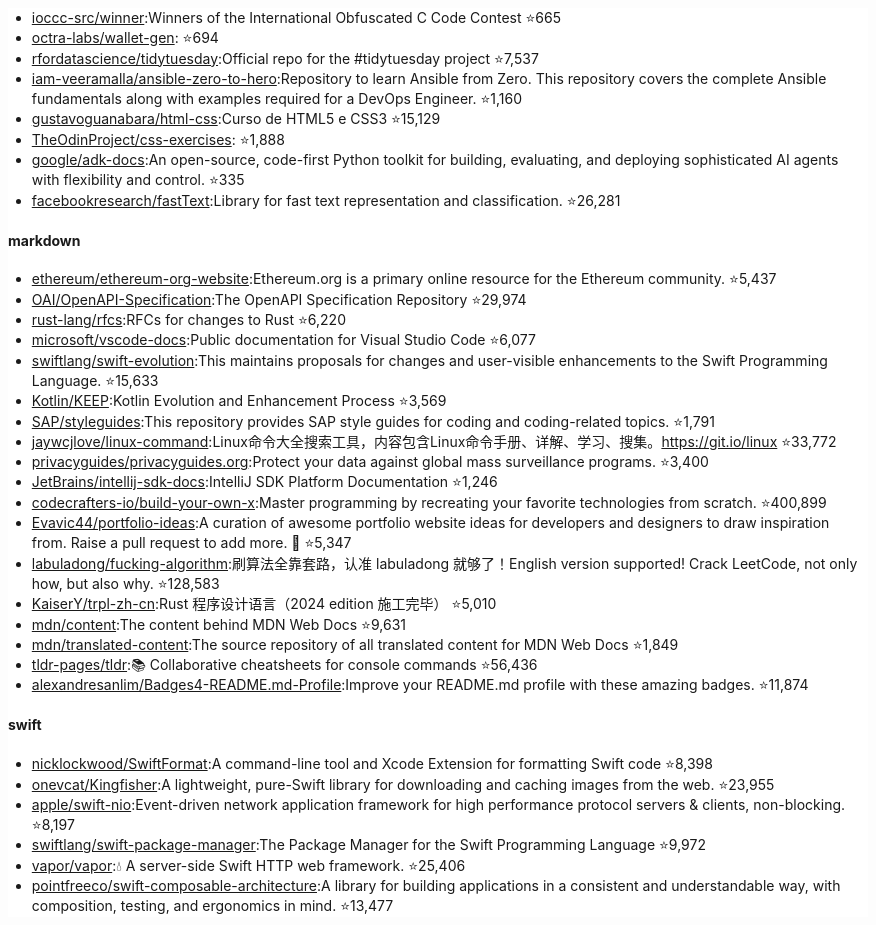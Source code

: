 * [ioccc-src/winner](https://github.com/ioccc-src/winner):Winners of the International Obfuscated C Code Contest ⭐665
* [octra-labs/wallet-gen](https://github.com/octra-labs/wallet-gen): ⭐694
* [rfordatascience/tidytuesday](https://github.com/rfordatascience/tidytuesday):Official repo for the #tidytuesday project ⭐7,537
* [iam-veeramalla/ansible-zero-to-hero](https://github.com/iam-veeramalla/ansible-zero-to-hero):Repository to learn Ansible from Zero. This repository covers the complete Ansible fundamentals along with examples required for a DevOps Engineer. ⭐1,160
* [gustavoguanabara/html-css](https://github.com/gustavoguanabara/html-css):Curso de HTML5 e CSS3 ⭐15,129
* [TheOdinProject/css-exercises](https://github.com/TheOdinProject/css-exercises): ⭐1,888
* [google/adk-docs](https://github.com/google/adk-docs):An open-source, code-first Python toolkit for building, evaluating, and deploying sophisticated AI agents with flexibility and control. ⭐335
* [facebookresearch/fastText](https://github.com/facebookresearch/fastText):Library for fast text representation and classification. ⭐26,281

#### markdown
* [ethereum/ethereum-org-website](https://github.com/ethereum/ethereum-org-website):Ethereum.org is a primary online resource for the Ethereum community. ⭐5,437
* [OAI/OpenAPI-Specification](https://github.com/OAI/OpenAPI-Specification):The OpenAPI Specification Repository ⭐29,974
* [rust-lang/rfcs](https://github.com/rust-lang/rfcs):RFCs for changes to Rust ⭐6,220
* [microsoft/vscode-docs](https://github.com/microsoft/vscode-docs):Public documentation for Visual Studio Code ⭐6,077
* [swiftlang/swift-evolution](https://github.com/swiftlang/swift-evolution):This maintains proposals for changes and user-visible enhancements to the Swift Programming Language. ⭐15,633
* [Kotlin/KEEP](https://github.com/Kotlin/KEEP):Kotlin Evolution and Enhancement Process ⭐3,569
* [SAP/styleguides](https://github.com/SAP/styleguides):This repository provides SAP style guides for coding and coding-related topics. ⭐1,791
* [jaywcjlove/linux-command](https://github.com/jaywcjlove/linux-command):Linux命令大全搜索工具，内容包含Linux命令手册、详解、学习、搜集。https://git.io/linux ⭐33,772
* [privacyguides/privacyguides.org](https://github.com/privacyguides/privacyguides.org):Protect your data against global mass surveillance programs. ⭐3,400
* [JetBrains/intellij-sdk-docs](https://github.com/JetBrains/intellij-sdk-docs):IntelliJ SDK Platform Documentation ⭐1,246
* [codecrafters-io/build-your-own-x](https://github.com/codecrafters-io/build-your-own-x):Master programming by recreating your favorite technologies from scratch. ⭐400,899
* [Evavic44/portfolio-ideas](https://github.com/Evavic44/portfolio-ideas):A curation of awesome portfolio website ideas for developers and designers to draw inspiration from. Raise a pull request to add more. 💜 ⭐5,347
* [labuladong/fucking-algorithm](https://github.com/labuladong/fucking-algorithm):刷算法全靠套路，认准 labuladong 就够了！English version supported! Crack LeetCode, not only how, but also why. ⭐128,583
* [KaiserY/trpl-zh-cn](https://github.com/KaiserY/trpl-zh-cn):Rust 程序设计语言（2024 edition 施工完毕） ⭐5,010
* [mdn/content](https://github.com/mdn/content):The content behind MDN Web Docs ⭐9,631
* [mdn/translated-content](https://github.com/mdn/translated-content):The source repository of all translated content for MDN Web Docs ⭐1,849
* [tldr-pages/tldr](https://github.com/tldr-pages/tldr):📚 Collaborative cheatsheets for console commands ⭐56,436
* [alexandresanlim/Badges4-README.md-Profile](https://github.com/alexandresanlim/Badges4-README.md-Profile):Improve your README.md profile with these amazing badges. ⭐11,874

#### swift
* [nicklockwood/SwiftFormat](https://github.com/nicklockwood/SwiftFormat):A command-line tool and Xcode Extension for formatting Swift code ⭐8,398
* [onevcat/Kingfisher](https://github.com/onevcat/Kingfisher):A lightweight, pure-Swift library for downloading and caching images from the web. ⭐23,955
* [apple/swift-nio](https://github.com/apple/swift-nio):Event-driven network application framework for high performance protocol servers & clients, non-blocking. ⭐8,197
* [swiftlang/swift-package-manager](https://github.com/swiftlang/swift-package-manager):The Package Manager for the Swift Programming Language ⭐9,972
* [vapor/vapor](https://github.com/vapor/vapor):💧 A server-side Swift HTTP web framework. ⭐25,406
* [pointfreeco/swift-composable-architecture](https://github.com/pointfreeco/swift-composable-architecture):A library for building applications in a consistent and understandable way, with composition, testing, and ergonomics in mind. ⭐13,477